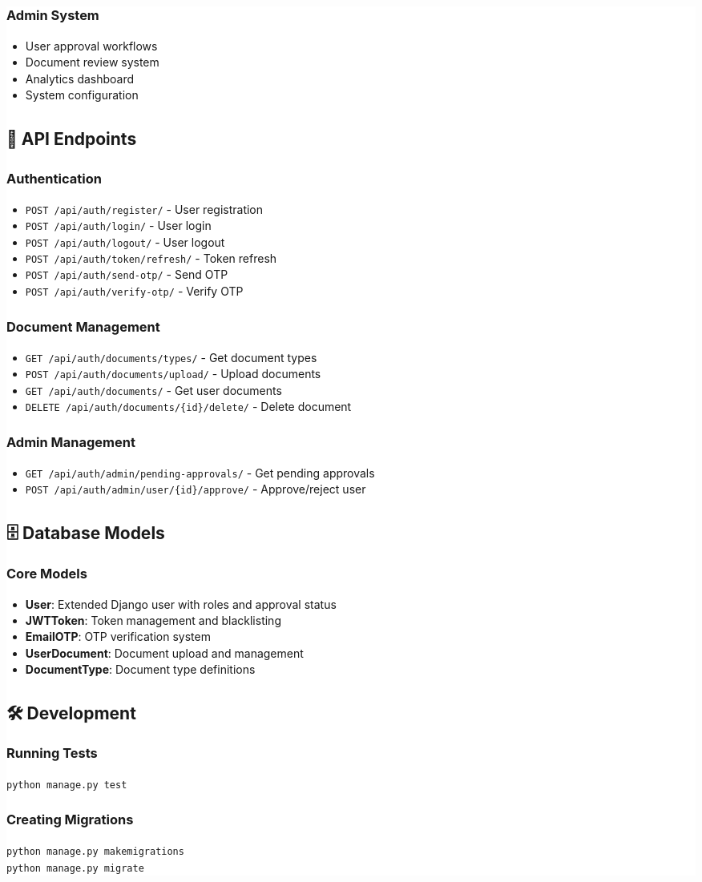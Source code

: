 ### Admin System
- User approval workflows
- Document review system
- Analytics dashboard
- System configuration

## 🔧 API Endpoints

### Authentication
- `POST /api/auth/register/` - User registration
- `POST /api/auth/login/` - User login
- `POST /api/auth/logout/` - User logout
- `POST /api/auth/token/refresh/` - Token refresh
- `POST /api/auth/send-otp/` - Send OTP
- `POST /api/auth/verify-otp/` - Verify OTP

### Document Management
- `GET /api/auth/documents/types/` - Get document types
- `POST /api/auth/documents/upload/` - Upload documents
- `GET /api/auth/documents/` - Get user documents
- `DELETE /api/auth/documents/{id}/delete/` - Delete document

### Admin Management
- `GET /api/auth/admin/pending-approvals/` - Get pending approvals
- `POST /api/auth/admin/user/{id}/approve/` - Approve/reject user

## 🗄️ Database Models

### Core Models
- **User**: Extended Django user with roles and approval status
- **JWTToken**: Token management and blacklisting
- **EmailOTP**: OTP verification system
- **UserDocument**: Document upload and management
- **DocumentType**: Document type definitions

## 🛠️ Development

### Running Tests
```bash
python manage.py test
```

### Creating Migrations
```bash
python manage.py makemigrations
python manage.py migrate
```
